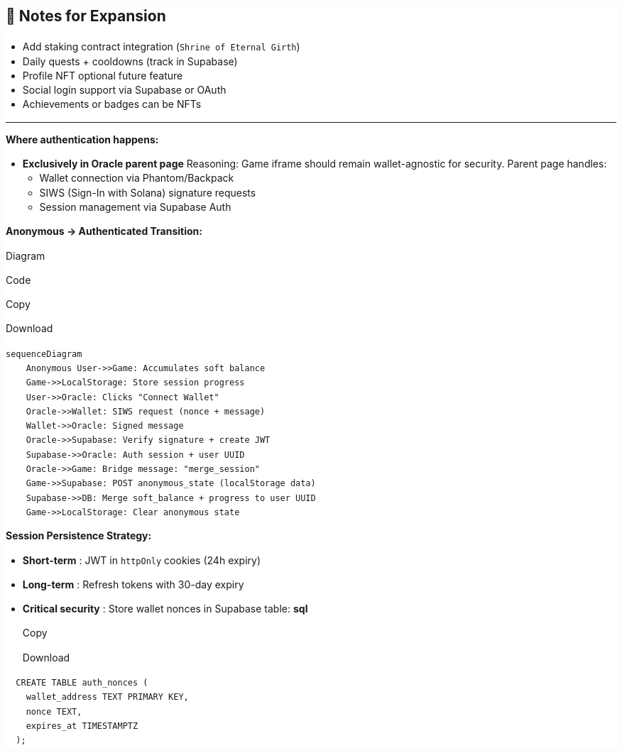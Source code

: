 
## 🧠 Notes for Expansion

* Add staking contract integration (`Shrine of Eternal Girth`)
* Daily quests + cooldowns (track in Supabase)
* Profile NFT optional future feature
* Social login support via Supabase or OAuth
* Achievements or badges can be NFTs

---


**Where authentication happens:**

* **Exclusively in Oracle parent page**
  Reasoning: Game iframe should remain wallet-agnostic for security. Parent page handles:
  * Wallet connection via Phantom/Backpack
  * SIWS (Sign-In with Solana) signature requests
  * Session management via Supabase Auth

**Anonymous → Authenticated Transition:**

Diagram

Code

Copy

Download

```
sequenceDiagram
    Anonymous User->>Game: Accumulates soft balance
    Game->>LocalStorage: Store session progress
    User->>Oracle: Clicks "Connect Wallet"
    Oracle->>Wallet: SIWS request (nonce + message)
    Wallet->>Oracle: Signed message
    Oracle->>Supabase: Verify signature + create JWT
    Supabase->>Oracle: Auth session + user UUID
    Oracle->>Game: Bridge message: "merge_session"
    Game->>Supabase: POST anonymous_state (localStorage data)
    Supabase->>DB: Merge soft_balance + progress to user UUID
    Game->>LocalStorage: Clear anonymous state
```

**Session Persistence Strategy:**

* **Short-term** : JWT in `httpOnly` cookies (24h expiry)
* **Long-term** : Refresh tokens with 30-day expiry
* **Critical security** : Store wallet nonces in Supabase table:
  **sql**

  Copy

  Download

```
  CREATE TABLE auth_nonces (
    wallet_address TEXT PRIMARY KEY,
    nonce TEXT,
    expires_at TIMESTAMPTZ
  );
```
